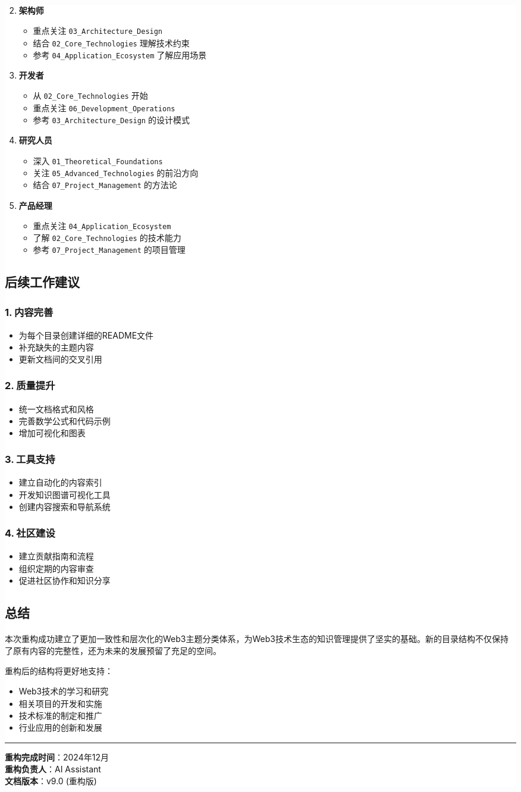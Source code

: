2. **架构师**
   - 重点关注 `03_Architecture_Design`
   - 结合 `02_Core_Technologies` 理解技术约束
   - 参考 `04_Application_Ecosystem` 了解应用场景

3. **开发者**
   - 从 `02_Core_Technologies` 开始
   - 重点关注 `06_Development_Operations`
   - 参考 `03_Architecture_Design` 的设计模式

4. **研究人员**
   - 深入 `01_Theoretical_Foundations`
   - 关注 `05_Advanced_Technologies` 的前沿方向
   - 结合 `07_Project_Management` 的方法论

5. **产品经理**
   - 重点关注 `04_Application_Ecosystem`
   - 了解 `02_Core_Technologies` 的技术能力
   - 参考 `07_Project_Management` 的项目管理

## 后续工作建议

### 1. 内容完善

- 为每个目录创建详细的README文件
- 补充缺失的主题内容
- 更新文档间的交叉引用

### 2. 质量提升

- 统一文档格式和风格
- 完善数学公式和代码示例
- 增加可视化和图表

### 3. 工具支持

- 建立自动化的内容索引
- 开发知识图谱可视化工具
- 创建内容搜索和导航系统

### 4. 社区建设

- 建立贡献指南和流程
- 组织定期的内容审查
- 促进社区协作和知识分享

## 总结

本次重构成功建立了更加一致性和层次化的Web3主题分类体系，为Web3技术生态的知识管理提供了坚实的基础。新的目录结构不仅保持了原有内容的完整性，还为未来的发展预留了充足的空间。

重构后的结构将更好地支持：

- Web3技术的学习和研究
- 相关项目的开发和实施
- 技术标准的制定和推广
- 行业应用的创新和发展

---

**重构完成时间**：2024年12月  
**重构负责人**：AI Assistant  
**文档版本**：v9.0 (重构版)
